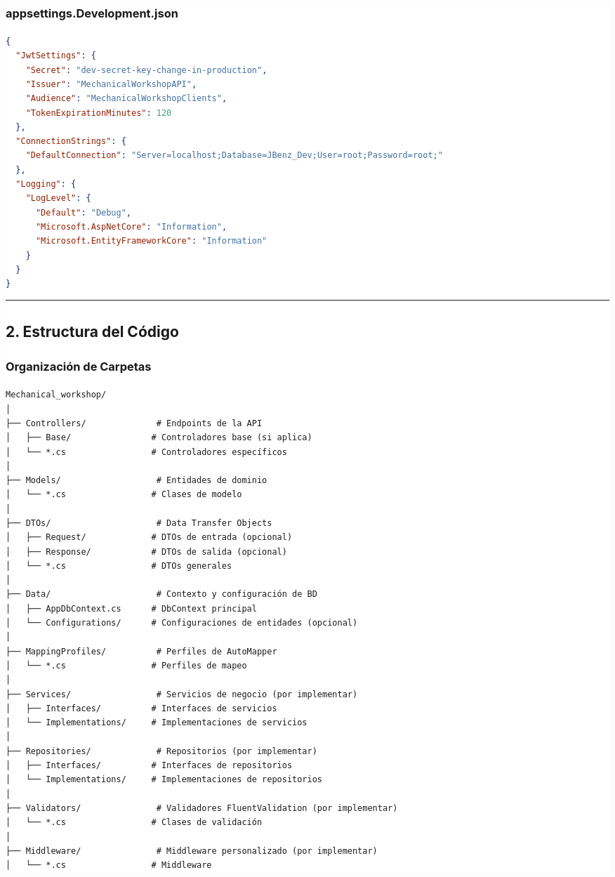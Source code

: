 ### appsettings.Development.json

```json
{
  "JwtSettings": {
    "Secret": "dev-secret-key-change-in-production",
    "Issuer": "MechanicalWorkshopAPI",
    "Audience": "MechanicalWorkshopClients",
    "TokenExpirationMinutes": 120
  },
  "ConnectionStrings": {
    "DefaultConnection": "Server=localhost;Database=JBenz_Dev;User=root;Password=root;"
  },
  "Logging": {
    "LogLevel": {
      "Default": "Debug",
      "Microsoft.AspNetCore": "Information",
      "Microsoft.EntityFrameworkCore": "Information"
    }
  }
}
```

---

## 2. Estructura del Código

### Organización de Carpetas

```
Mechanical_workshop/
│
├── Controllers/              # Endpoints de la API
│   ├── Base/                # Controladores base (si aplica)
│   └── *.cs                 # Controladores específicos
│
├── Models/                   # Entidades de dominio
│   └── *.cs                 # Clases de modelo
│
├── DTOs/                     # Data Transfer Objects
│   ├── Request/             # DTOs de entrada (opcional)
│   ├── Response/            # DTOs de salida (opcional)
│   └── *.cs                 # DTOs generales
│
├── Data/                     # Contexto y configuración de BD
│   ├── AppDbContext.cs      # DbContext principal
│   └── Configurations/      # Configuraciones de entidades (opcional)
│
├── MappingProfiles/          # Perfiles de AutoMapper
│   └── *.cs                 # Perfiles de mapeo
│
├── Services/                 # Servicios de negocio (por implementar)
│   ├── Interfaces/          # Interfaces de servicios
│   └── Implementations/     # Implementaciones de servicios
│
├── Repositories/             # Repositorios (por implementar)
│   ├── Interfaces/          # Interfaces de repositorios
│   └── Implementations/     # Implementaciones de repositorios
│
├── Validators/               # Validadores FluentValidation (por implementar)
│   └── *.cs                 # Clases de validación
│
├── Middleware/               # Middleware personalizado (por implementar)
│   └── *.cs                 # Middleware
```